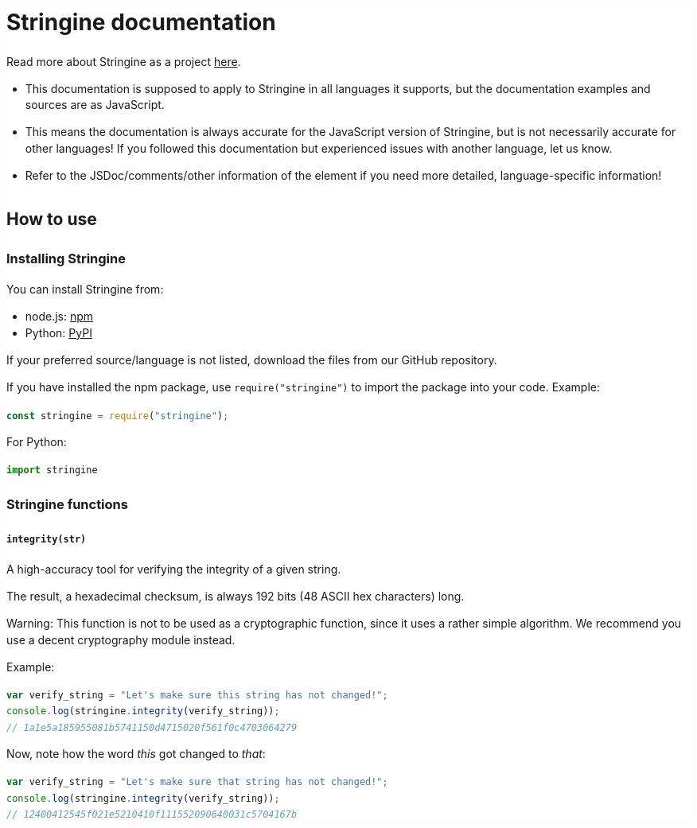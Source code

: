 # Stringine documentation
Read more about Stringine as a project [here](https://github.com/kantondev/stringine#readme).

* This documentation is supposed to apply to Stringine in all languages it supports, but the documentation examples and sources are as JavaScript.

* This means the documentation is always accurate for the JavaScript version of Stringine, but is not necessarily accurate for other languages! If you followed this documentation but experienced issues with another language, let us know.

* Refer to the JSDoc/comments/other information of the element if you need more detailed, language-specific information!

## How to use


### Installing Stringine

You can install Stringine from:
* node.js: [npm](https://www.npmjs.com/package/stringine)
* Python: [PyPI](https://pypi.org/project/stringine/)

If your preferred source/language is not listed, download the files from our GitHub repository.

If you have installed the npm package, use `require("stringine")` to import the package into your code.
Example:
```javascript
const stringine = require("stringine");
```

For Python:
```python
import stringine
```

### Stringine functions

#### `integrity(str)`

A high-accuracy tool for verifying the integrity of a given string.

The result, a hexadecimal checksum, is always 192 bits (48 ASCII hex characters) long.

Warning: This function is not to be used as a cryptographic function, since it uses a rather simple algorithm. We recommend you use a decent cryptography module instead.

Example:
```javascript
var verify_string = "Let's make sure this string has not changed!";
console.log(stringine.integrity(verify_string));
// 1a1e5a185955081b5741150d4715020f561f0c4703064279
```

Now, note how the word *this* got changed to *that*:
```javascript
var verify_string = "Let's make sure that string has not changed!";
console.log(stringine.integrity(verify_string));
// 12400412545f021e5210410f111552090640031c5704167b
```
